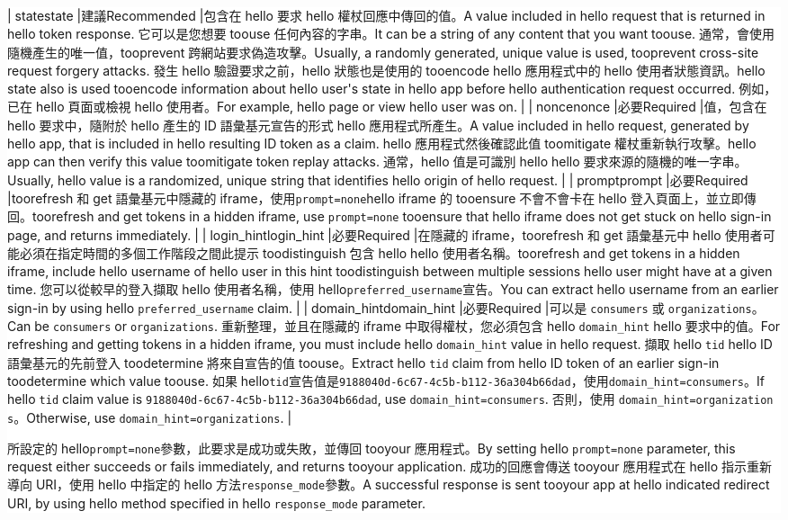 | <span data-ttu-id="3213b-304">state</span><span class="sxs-lookup"><span data-stu-id="3213b-304">state</span></span> |<span data-ttu-id="3213b-305">建議</span><span class="sxs-lookup"><span data-stu-id="3213b-305">Recommended</span></span> |<span data-ttu-id="3213b-306">包含在 hello 要求 hello 權杖回應中傳回的值。</span><span class="sxs-lookup"><span data-stu-id="3213b-306">A value included in hello request that is returned in hello token response.</span></span>  <span data-ttu-id="3213b-307">它可以是您想要 toouse 任何內容的字串。</span><span class="sxs-lookup"><span data-stu-id="3213b-307">It can be a string of any content that you want toouse.</span></span>  <span data-ttu-id="3213b-308">通常，會使用隨機產生的唯一值，tooprevent 跨網站要求偽造攻擊。</span><span class="sxs-lookup"><span data-stu-id="3213b-308">Usually, a randomly generated, unique value is used, tooprevent cross-site request forgery attacks.</span></span>  <span data-ttu-id="3213b-309">發生 hello 驗證要求之前，hello 狀態也是使用的 tooencode hello 應用程式中的 hello 使用者狀態資訊。</span><span class="sxs-lookup"><span data-stu-id="3213b-309">hello state also is used tooencode information about hello user's state in hello app before hello authentication request occurred.</span></span> <span data-ttu-id="3213b-310">例如，已在 hello 頁面或檢視 hello 使用者。</span><span class="sxs-lookup"><span data-stu-id="3213b-310">For example, hello page or view hello user was on.</span></span> |
| <span data-ttu-id="3213b-311">nonce</span><span class="sxs-lookup"><span data-stu-id="3213b-311">nonce</span></span> |<span data-ttu-id="3213b-312">必要</span><span class="sxs-lookup"><span data-stu-id="3213b-312">Required</span></span> |<span data-ttu-id="3213b-313">值，包含在 hello 要求中，隨附於 hello 產生的 ID 語彙基元宣告的形式 hello 應用程式所產生。</span><span class="sxs-lookup"><span data-stu-id="3213b-313">A value included in hello request, generated by hello app, that is included in hello resulting ID token as a claim.</span></span>  <span data-ttu-id="3213b-314">hello 應用程式然後確認此值 toomitigate 權杖重新執行攻擊。</span><span class="sxs-lookup"><span data-stu-id="3213b-314">hello app can then verify this value toomitigate token replay attacks.</span></span> <span data-ttu-id="3213b-315">通常，hello 值是可識別 hello hello 要求來源的隨機的唯一字串。</span><span class="sxs-lookup"><span data-stu-id="3213b-315">Usually, hello value is a randomized, unique string that identifies hello origin of hello request.</span></span> |
| <span data-ttu-id="3213b-316">prompt</span><span class="sxs-lookup"><span data-stu-id="3213b-316">prompt</span></span> |<span data-ttu-id="3213b-317">必要</span><span class="sxs-lookup"><span data-stu-id="3213b-317">Required</span></span> |<span data-ttu-id="3213b-318">toorefresh 和 get 語彙基元中隱藏的 iframe，使用`prompt=none`hello iframe 的 tooensure 不會不會卡在 hello 登入頁面上，並立即傳回。</span><span class="sxs-lookup"><span data-stu-id="3213b-318">toorefresh and get tokens in a hidden iframe, use `prompt=none` tooensure that hello iframe does not get stuck on hello sign-in page, and returns immediately.</span></span> |
| <span data-ttu-id="3213b-319">login_hint</span><span class="sxs-lookup"><span data-stu-id="3213b-319">login_hint</span></span> |<span data-ttu-id="3213b-320">必要</span><span class="sxs-lookup"><span data-stu-id="3213b-320">Required</span></span> |<span data-ttu-id="3213b-321">在隱藏的 iframe，toorefresh 和 get 語彙基元中 hello 使用者可能必須在指定時間的多個工作階段之間此提示 toodistinguish 包含 hello hello 使用者名稱。</span><span class="sxs-lookup"><span data-stu-id="3213b-321">toorefresh and get tokens in a hidden iframe, include hello username of hello user in this hint toodistinguish between multiple sessions hello user might have at a given  time.</span></span> <span data-ttu-id="3213b-322">您可以從較早的登入擷取 hello 使用者名稱，使用 hello`preferred_username`宣告。</span><span class="sxs-lookup"><span data-stu-id="3213b-322">You can extract hello username from an earlier sign-in by using hello `preferred_username` claim.</span></span> |
| <span data-ttu-id="3213b-323">domain_hint</span><span class="sxs-lookup"><span data-stu-id="3213b-323">domain_hint</span></span> |<span data-ttu-id="3213b-324">必要</span><span class="sxs-lookup"><span data-stu-id="3213b-324">Required</span></span> |<span data-ttu-id="3213b-325">可以是 `consumers` 或 `organizations`。</span><span class="sxs-lookup"><span data-stu-id="3213b-325">Can be `consumers` or `organizations`.</span></span>  <span data-ttu-id="3213b-326">重新整理，並且在隱藏的 iframe 中取得權杖，您必須包含 hello `domain_hint` hello 要求中的值。</span><span class="sxs-lookup"><span data-stu-id="3213b-326">For refreshing and getting tokens in a hidden iframe, you must include hello `domain_hint` value in hello request.</span></span>  <span data-ttu-id="3213b-327">擷取 hello `tid` hello ID 語彙基元的先前登入 toodetermine 將來自宣告的值 toouse。</span><span class="sxs-lookup"><span data-stu-id="3213b-327">Extract hello `tid` claim from hello ID token of an earlier sign-in toodetermine which value toouse.</span></span>  <span data-ttu-id="3213b-328">如果 hello`tid`宣告值是`9188040d-6c67-4c5b-b112-36a304b66dad`，使用`domain_hint=consumers`。</span><span class="sxs-lookup"><span data-stu-id="3213b-328">If hello `tid` claim value is `9188040d-6c67-4c5b-b112-36a304b66dad`,  use `domain_hint=consumers`.</span></span>  <span data-ttu-id="3213b-329">否則，使用 `domain_hint=organizations`。</span><span class="sxs-lookup"><span data-stu-id="3213b-329">Otherwise, use `domain_hint=organizations`.</span></span> |

<span data-ttu-id="3213b-330">所設定的 hello`prompt=none`參數，此要求是成功或失敗，並傳回 tooyour 應用程式。</span><span class="sxs-lookup"><span data-stu-id="3213b-330">By setting hello `prompt=none` parameter, this request either succeeds or fails immediately, and returns tooyour application.</span></span>  <span data-ttu-id="3213b-331">成功的回應會傳送 tooyour 應用程式在 hello 指示重新導向 URI，使用 hello 中指定的 hello 方法`response_mode`參數。</span><span class="sxs-lookup"><span data-stu-id="3213b-331">A successful response is sent tooyour app at hello indicated redirect URI, by using hello method specified in hello `response_mode` parameter.</span></span>
